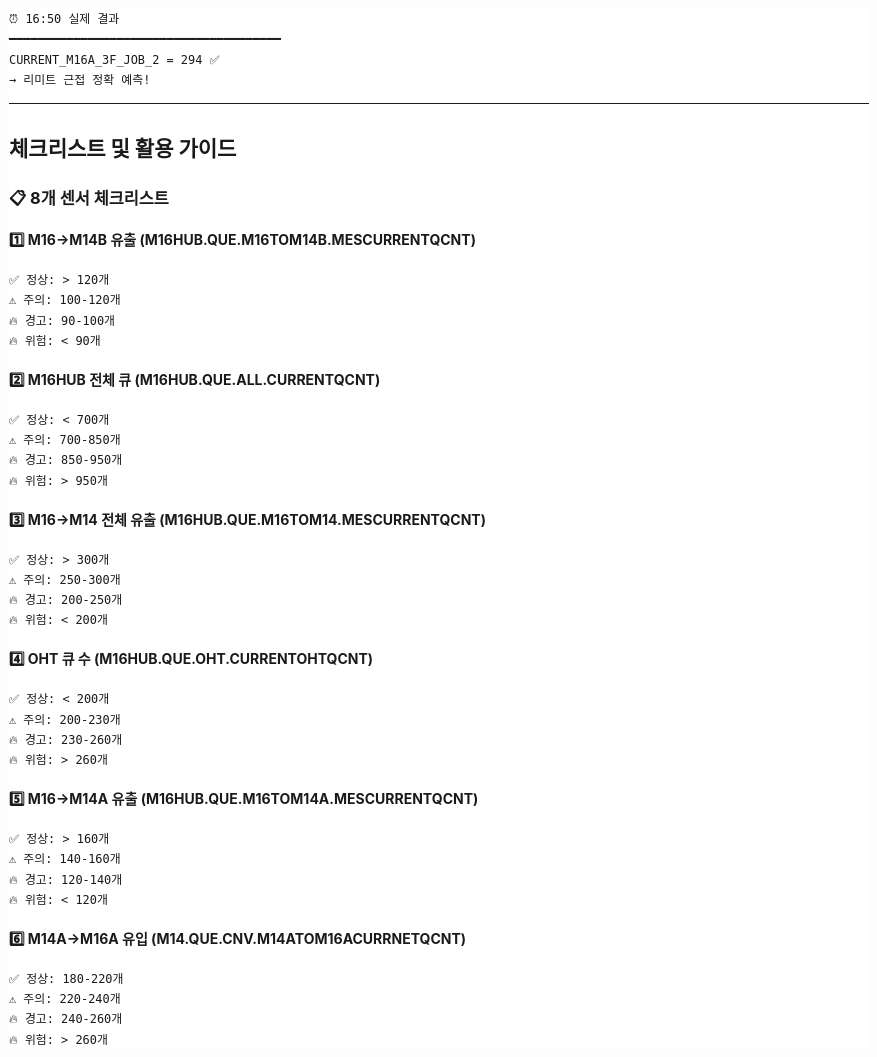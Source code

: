 ```
⏰ 16:50 실제 결과
━━━━━━━━━━━━━━━━━━━━━━━━━━━━━━━━━━━━━━
CURRENT_M16A_3F_JOB_2 = 294 ✅
→ 리미트 근접 정확 예측!
```

---

## 체크리스트 및 활용 가이드

### 📋 8개 센서 체크리스트

#### 1️⃣ M16→M14B 유출 (M16HUB.QUE.M16TOM14B.MESCURRENTQCNT)
```
✅ 정상: > 120개
⚠️ 주의: 100-120개
🔥 경고: 90-100개
🔥 위험: < 90개
```

#### 2️⃣ M16HUB 전체 큐 (M16HUB.QUE.ALL.CURRENTQCNT)
```
✅ 정상: < 700개
⚠️ 주의: 700-850개
🔥 경고: 850-950개
🔥 위험: > 950개
```

#### 3️⃣ M16→M14 전체 유출 (M16HUB.QUE.M16TOM14.MESCURRENTQCNT)
```
✅ 정상: > 300개
⚠️ 주의: 250-300개
🔥 경고: 200-250개
🔥 위험: < 200개
```

#### 4️⃣ OHT 큐 수 (M16HUB.QUE.OHT.CURRENTOHTQCNT)
```
✅ 정상: < 200개
⚠️ 주의: 200-230개
🔥 경고: 230-260개
🔥 위험: > 260개
```

#### 5️⃣ M16→M14A 유출 (M16HUB.QUE.M16TOM14A.MESCURRENTQCNT)
```
✅ 정상: > 160개
⚠️ 주의: 140-160개
🔥 경고: 120-140개
🔥 위험: < 120개
```

#### 6️⃣ M14A→M16A 유입 (M14.QUE.CNV.M14ATOM16ACURRNETQCNT)
```
✅ 정상: 180-220개
⚠️ 주의: 220-240개
🔥 경고: 240-260개
🔥 위험: > 260개
```
